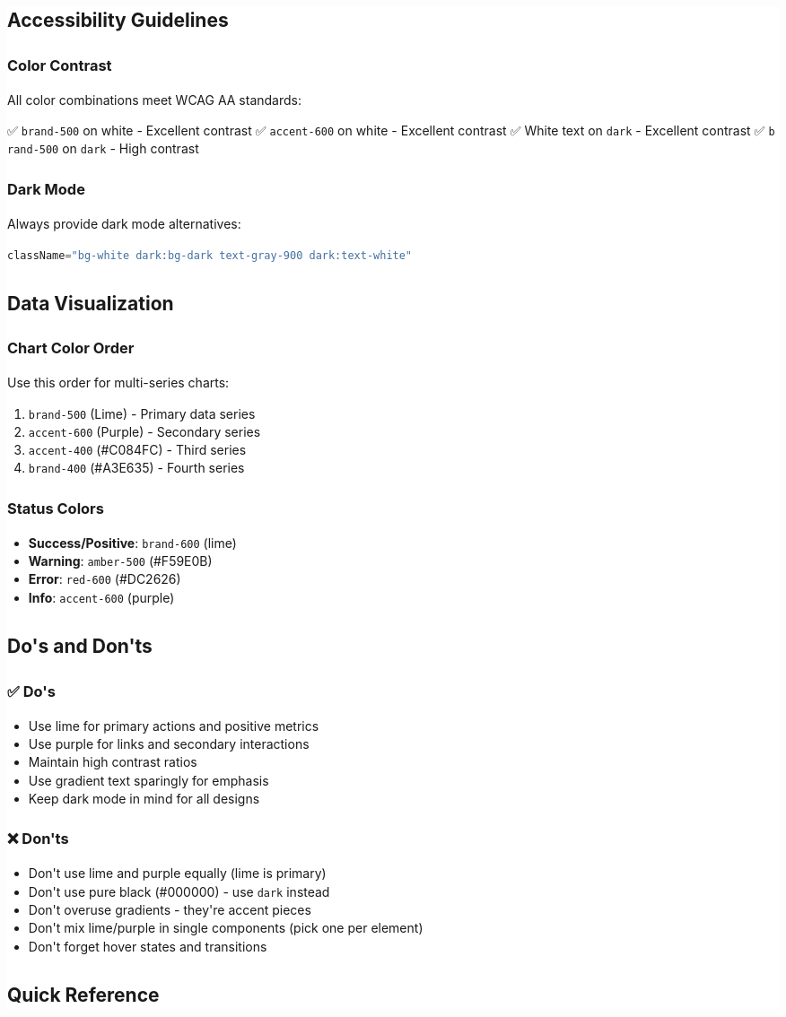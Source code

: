 ## Accessibility Guidelines

### Color Contrast
All color combinations meet WCAG AA standards:

✅ `brand-500` on white - Excellent contrast
✅ `accent-600` on white - Excellent contrast
✅ White text on `dark` - Excellent contrast
✅ `brand-500` on `dark` - High contrast

### Dark Mode
Always provide dark mode alternatives:

```jsx
className="bg-white dark:bg-dark text-gray-900 dark:text-white"
```

## Data Visualization

### Chart Color Order
Use this order for multi-series charts:
1. `brand-500` (Lime) - Primary data series
2. `accent-600` (Purple) - Secondary series
3. `accent-400` (#C084FC) - Third series
4. `brand-400` (#A3E635) - Fourth series

### Status Colors
- **Success/Positive**: `brand-600` (lime)
- **Warning**: `amber-500` (#F59E0B)
- **Error**: `red-600` (#DC2626)
- **Info**: `accent-600` (purple)

## Do's and Don'ts

### ✅ Do's
- Use lime for primary actions and positive metrics
- Use purple for links and secondary interactions
- Maintain high contrast ratios
- Use gradient text sparingly for emphasis
- Keep dark mode in mind for all designs

### ❌ Don'ts
- Don't use lime and purple equally (lime is primary)
- Don't use pure black (#000000) - use `dark` instead
- Don't overuse gradients - they're accent pieces
- Don't mix lime/purple in single components (pick one per element)
- Don't forget hover states and transitions

## Quick Reference
